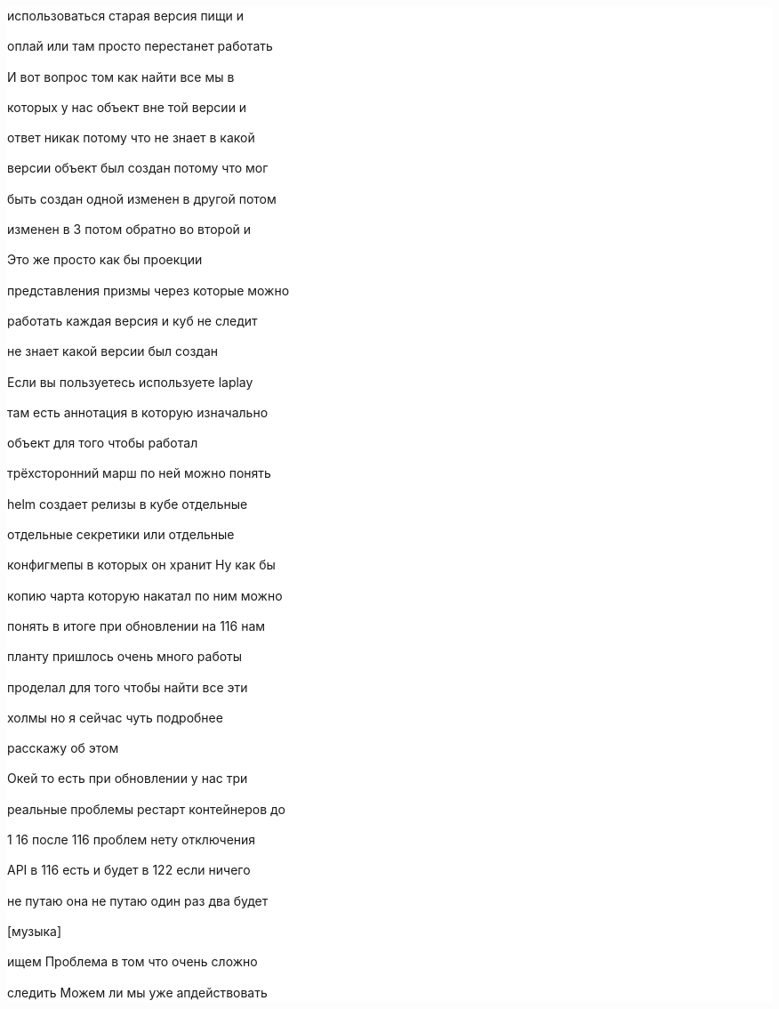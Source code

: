 использоваться старая версия пищи и

оплай или там просто перестанет работать

И вот вопрос том как найти все мы в

которых у нас объект вне той версии и

ответ никак потому что не знает в какой

версии объект был создан потому что мог

быть создан одной изменен в другой потом

изменен в 3 потом обратно во второй и

Это же просто как бы проекции

представления призмы через которые можно

работать каждая версия и куб не следит

не знает какой версии был создан

Если вы пользуетесь используете laplay

там есть аннотация в которую изначально

объект для того чтобы работал

трёхсторонний марш по ней можно понять

helm создает релизы в кубе отдельные

отдельные секретики или отдельные

конфигмепы в которых он хранит Ну как бы

копию чарта которую накатал по ним можно

понять в итоге при обновлении на 116 нам

планту пришлось очень много работы

проделал для того чтобы найти все эти

холмы но я сейчас чуть подробнее

расскажу об этом

Окей то есть при обновлении у нас три

реальные проблемы рестарт контейнеров до

1 16 после 116 проблем нету отключения

API в 116 есть и будет в 122 если ничего

не путаю она не путаю один раз два будет

[музыка]

ищем Проблема в том что очень сложно

следить Можем ли мы уже апдействовать
